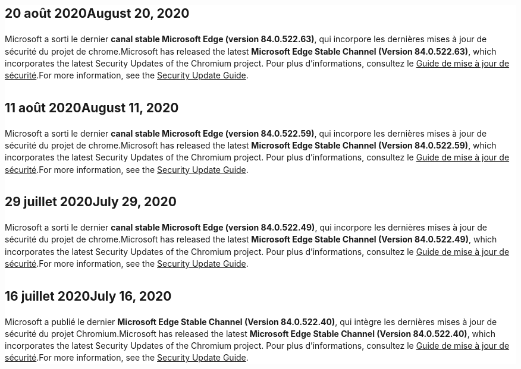 ## <a name="august-20-2020"></a><span data-ttu-id="33b8b-210">20 août 2020</span><span class="sxs-lookup"><span data-stu-id="33b8b-210">August 20, 2020</span></span>

<span data-ttu-id="33b8b-211">Microsoft a sorti le dernier **canal stable Microsoft Edge (version 84.0.522.63)**, qui incorpore les dernières mises à jour de sécurité du projet de chrome.</span><span class="sxs-lookup"><span data-stu-id="33b8b-211">Microsoft has released the latest **Microsoft Edge Stable Channel (Version 84.0.522.63)**, which incorporates the latest Security Updates of the Chromium project.</span></span> <span data-ttu-id="33b8b-212">Pour plus d’informations, consultez le [Guide de mise à jour de sécurité](https://portal.msrc.microsoft.com/en-us/security-guidance/advisory/ADV200002).</span><span class="sxs-lookup"><span data-stu-id="33b8b-212">For more information, see the [Security Update Guide](https://portal.msrc.microsoft.com/en-us/security-guidance/advisory/ADV200002).</span></span> 

## <a name="august-11-2020"></a><span data-ttu-id="33b8b-213">11 août 2020</span><span class="sxs-lookup"><span data-stu-id="33b8b-213">August 11, 2020</span></span>

<span data-ttu-id="33b8b-214">Microsoft a sorti le dernier **canal stable Microsoft Edge (version 84.0.522.59)**, qui incorpore les dernières mises à jour de sécurité du projet de chrome.</span><span class="sxs-lookup"><span data-stu-id="33b8b-214">Microsoft has released the latest **Microsoft Edge Stable Channel (Version 84.0.522.59)**, which incorporates the latest Security Updates of the Chromium project.</span></span> <span data-ttu-id="33b8b-215">Pour plus d’informations, consultez le [Guide de mise à jour de sécurité](https://portal.msrc.microsoft.com/en-us/security-guidance/advisory/ADV200002).</span><span class="sxs-lookup"><span data-stu-id="33b8b-215">For more information, see the [Security Update Guide](https://portal.msrc.microsoft.com/en-us/security-guidance/advisory/ADV200002).</span></span>

## <a name="july-29-2020"></a><span data-ttu-id="33b8b-216">29 juillet 2020</span><span class="sxs-lookup"><span data-stu-id="33b8b-216">July 29, 2020</span></span>

<span data-ttu-id="33b8b-217">Microsoft a sorti le dernier **canal stable Microsoft Edge (version 84.0.522.49)**, qui incorpore les dernières mises à jour de sécurité du projet de chrome.</span><span class="sxs-lookup"><span data-stu-id="33b8b-217">Microsoft has released the latest **Microsoft Edge Stable Channel (Version 84.0.522.49)**, which incorporates the latest Security Updates of the Chromium project.</span></span> <span data-ttu-id="33b8b-218">Pour plus d’informations, consultez le [Guide de mise à jour de sécurité](https://portal.msrc.microsoft.com/en-us/security-guidance/advisory/ADV200002).</span><span class="sxs-lookup"><span data-stu-id="33b8b-218">For more information, see the [Security Update Guide](https://portal.msrc.microsoft.com/en-us/security-guidance/advisory/ADV200002).</span></span>

## <a name="july-16-2020"></a><span data-ttu-id="33b8b-219">16 juillet 2020</span><span class="sxs-lookup"><span data-stu-id="33b8b-219">July 16, 2020</span></span>

<span data-ttu-id="33b8b-220">Microsoft a publié le dernier **Microsoft Edge Stable Channel (Version 84.0.522.40)**, qui intègre les dernières mises à jour de sécurité du projet Chromium.</span><span class="sxs-lookup"><span data-stu-id="33b8b-220">Microsoft has released the latest **Microsoft Edge Stable Channel (Version 84.0.522.40)**, which incorporates the latest Security Updates of the Chromium project.</span></span> <span data-ttu-id="33b8b-221">Pour plus d’informations, consultez le [Guide de mise à jour de sécurité](https://portal.msrc.microsoft.com/en-us/security-guidance/advisory/ADV200002).</span><span class="sxs-lookup"><span data-stu-id="33b8b-221">For more information, see the [Security Update Guide](https://portal.msrc.microsoft.com/en-us/security-guidance/advisory/ADV200002).</span></span>

